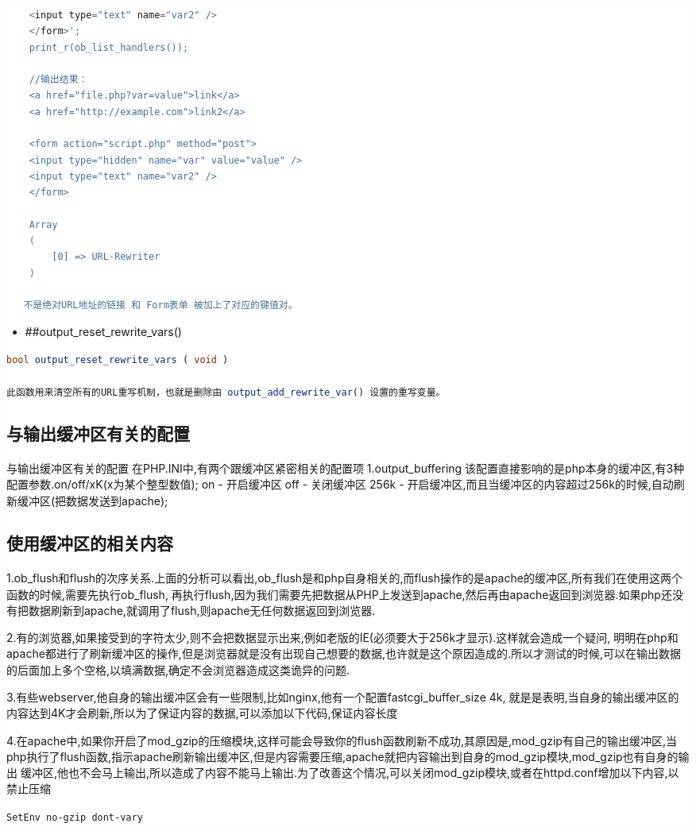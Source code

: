 ```php
    <input type="text" name="var2" />
    </form>';
    print_r(ob_list_handlers());

    //输出结果：
    <a href="file.php?var=value">link</a>
    <a href="http://example.com">link2</a>

    <form action="script.php" method="post">
    <input type="hidden" name="var" value="value" />
    <input type="text" name="var2" />
    </form>

    Array
    (
        [0] => URL-Rewriter
    )

   不是绝对URL地址的链接 和 Form表单 被加上了对应的键值对。
```

- ##output_reset_rewrite_vars()

```php
bool output_reset_rewrite_vars ( void )

此函数用来清空所有的URL重写机制，也就是删除由 output_add_rewrite_var() 设置的重写变量。
```



## 与输出缓冲区有关的配置

与输出缓冲区有关的配置
在PHP.INI中,有两个跟缓冲区紧密相关的配置项
1.output_buffering
该配置直接影响的是php本身的缓冲区,有3种配置参数.on/off/xK(x为某个整型数值);
on    - 开启缓冲区
off    - 关闭缓冲区
256k    - 开启缓冲区,而且当缓冲区的内容超过256k的时候,自动刷新缓冲区(把数据发送到apache);



## 使用缓冲区的相关内容

​	1.ob_flush和flush的次序关系.上面的分析可以看出,ob_flush是和php自身相关的,而flush操作的是apache的缓冲区,所有我们在使用这两个函数的时候,需要先执行ob_flush,
再执行flush,因为我们需要先把数据从PHP上发送到apache,然后再由apache返回到浏览器.如果php还没有把数据刷新到apache,就调用了flush,则apache无任何数据返回到浏览器.

​	2.有的浏览器,如果接受到的字符太少,则不会把数据显示出来,例如老版的IE(必须要大于256k才显示).这样就会造成一个疑问, 明明在php和apache都进行了刷新缓冲区的操作,但是浏览器就是没有出现自己想要的数据,也许就是这个原因造成的.所以才测试的时候,可以在输出数据的后面加上多个空格,以填满数据,确定不会浏览器造成这类诡异的问题.

​	3.有些webserver,他自身的输出缓冲区会有一些限制,比如nginx,他有一个配置fastcgi_buffer_size 4k, 就是是表明,当自身的输出缓冲区的内容达到4K才会刷新,所以为了保证内容的数据,可以添加以下代码,保证内容长度

​	4.在apache中,如果你开启了mod_gzip的压缩模块,这样可能会导致你的flush函数刷新不成功,其原因是,mod_gzip有自己的输出缓冲区,当php执行了flush函数,指示apache刷新输出缓冲区,但是内容需要压缩,apache就把内容输出到自身的mod_gzip模块,mod_gzip也有自身的输出 缓冲区,他也不会马上输出,所以造成了内容不能马上输出.为了改善这个情况,可以关闭mod_gzip模块,或者在httpd.conf增加以下内容,以禁止压缩

```
SetEnv no-gzip dont-vary
```

